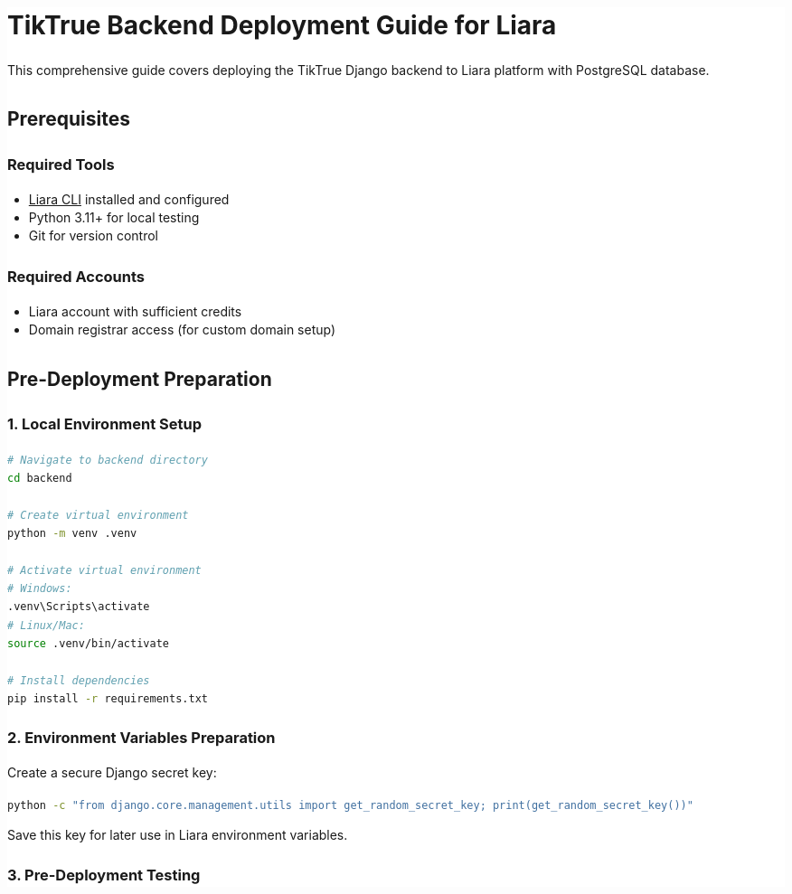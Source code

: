 # TikTrue Backend Deployment Guide for Liara

This comprehensive guide covers deploying the TikTrue Django backend to Liara platform with PostgreSQL database.

## Prerequisites

### Required Tools
- [Liara CLI](https://docs.liara.ir/cli/install) installed and configured
- Python 3.11+ for local testing
- Git for version control

### Required Accounts
- Liara account with sufficient credits
- Domain registrar access (for custom domain setup)

## Pre-Deployment Preparation

### 1. Local Environment Setup

```bash
# Navigate to backend directory
cd backend

# Create virtual environment
python -m venv .venv

# Activate virtual environment
# Windows:
.venv\Scripts\activate
# Linux/Mac:
source .venv/bin/activate

# Install dependencies
pip install -r requirements.txt
```

### 2. Environment Variables Preparation

Create a secure Django secret key:

```bash
python -c "from django.core.management.utils import get_random_secret_key; print(get_random_secret_key())"
```

Save this key for later use in Liara environment variables.

### 3. Pre-Deployment Testing
